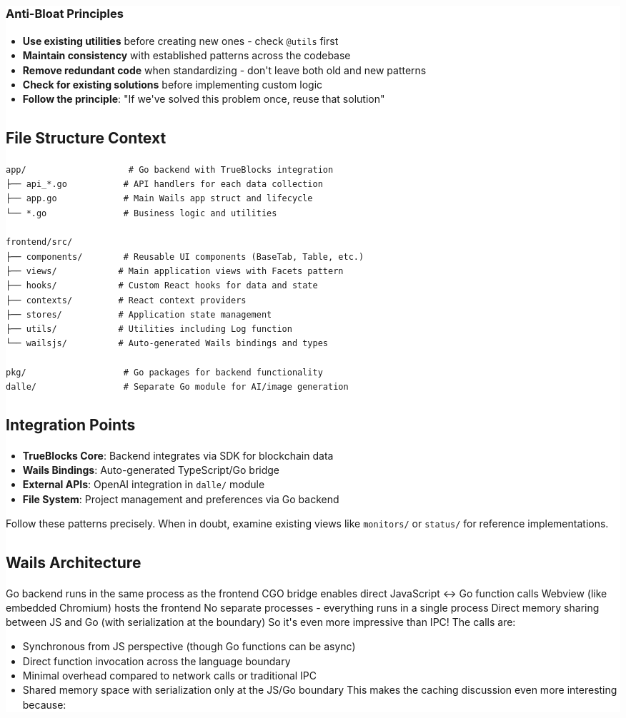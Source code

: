 ### Anti-Bloat Principles
- **Use existing utilities** before creating new ones - check `@utils` first
- **Maintain consistency** with established patterns across the codebase
- **Remove redundant code** when standardizing - don't leave both old and new patterns
- **Check for existing solutions** before implementing custom logic
- **Follow the principle**: "If we've solved this problem once, reuse that solution"

## File Structure Context

```
app/                    # Go backend with TrueBlocks integration
├── api_*.go           # API handlers for each data collection
├── app.go             # Main Wails app struct and lifecycle
└── *.go               # Business logic and utilities

frontend/src/
├── components/        # Reusable UI components (BaseTab, Table, etc.)
├── views/            # Main application views with Facets pattern
├── hooks/            # Custom React hooks for data and state
├── contexts/         # React context providers
├── stores/           # Application state management
├── utils/            # Utilities including Log function
└── wailsjs/          # Auto-generated Wails bindings and types

pkg/                   # Go packages for backend functionality
dalle/                 # Separate Go module for AI/image generation
```

## Integration Points

- **TrueBlocks Core**: Backend integrates via SDK for blockchain data
- **Wails Bindings**: Auto-generated TypeScript/Go bridge
- **External APIs**: OpenAI integration in `dalle/` module
- **File System**: Project management and preferences via Go backend

Follow these patterns precisely. When in doubt, examine existing views like `monitors/` or `status/` for reference implementations.

## Wails Architecture

Go backend runs in the same process as the frontend
CGO bridge enables direct JavaScript ↔ Go function calls
Webview (like embedded Chromium) hosts the frontend
No separate processes - everything runs in a single process
Direct memory sharing between JS and Go (with serialization at the boundary) So it's even more impressive than IPC! The calls are:

- Synchronous from JS perspective (though Go functions can be async)
- Direct function invocation across the language boundary
- Minimal overhead compared to network calls or traditional IPC
- Shared memory space with serialization only at the JS/Go boundary
This makes the caching discussion even more interesting because:
